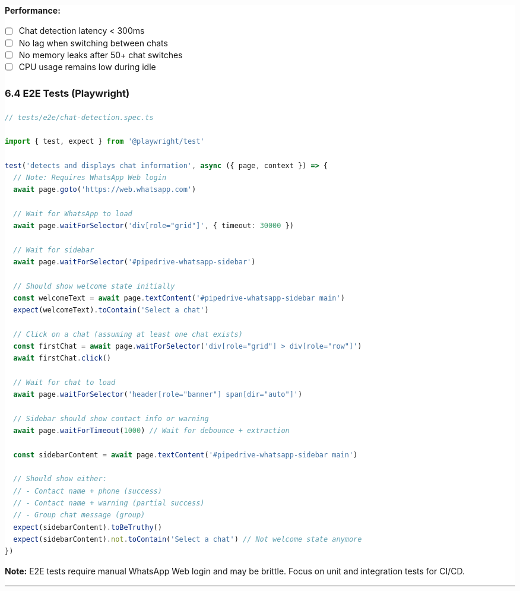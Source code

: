 **Performance:**
- [ ] Chat detection latency < 300ms
- [ ] No lag when switching between chats
- [ ] No memory leaks after 50+ chat switches
- [ ] CPU usage remains low during idle

### 6.4 E2E Tests (Playwright)

```typescript
// tests/e2e/chat-detection.spec.ts

import { test, expect } from '@playwright/test'

test('detects and displays chat information', async ({ page, context }) => {
  // Note: Requires WhatsApp Web login
  await page.goto('https://web.whatsapp.com')

  // Wait for WhatsApp to load
  await page.waitForSelector('div[role="grid"]', { timeout: 30000 })

  // Wait for sidebar
  await page.waitForSelector('#pipedrive-whatsapp-sidebar')

  // Should show welcome state initially
  const welcomeText = await page.textContent('#pipedrive-whatsapp-sidebar main')
  expect(welcomeText).toContain('Select a chat')

  // Click on a chat (assuming at least one chat exists)
  const firstChat = await page.waitForSelector('div[role="grid"] > div[role="row"]')
  await firstChat.click()

  // Wait for chat to load
  await page.waitForSelector('header[role="banner"] span[dir="auto"]')

  // Sidebar should show contact info or warning
  await page.waitForTimeout(1000) // Wait for debounce + extraction

  const sidebarContent = await page.textContent('#pipedrive-whatsapp-sidebar main')

  // Should show either:
  // - Contact name + phone (success)
  // - Contact name + warning (partial success)
  // - Group chat message (group)
  expect(sidebarContent).toBeTruthy()
  expect(sidebarContent).not.toContain('Select a chat') // Not welcome state anymore
})
```

**Note:** E2E tests require manual WhatsApp Web login and may be brittle. Focus on unit and integration tests for CI/CD.

---
